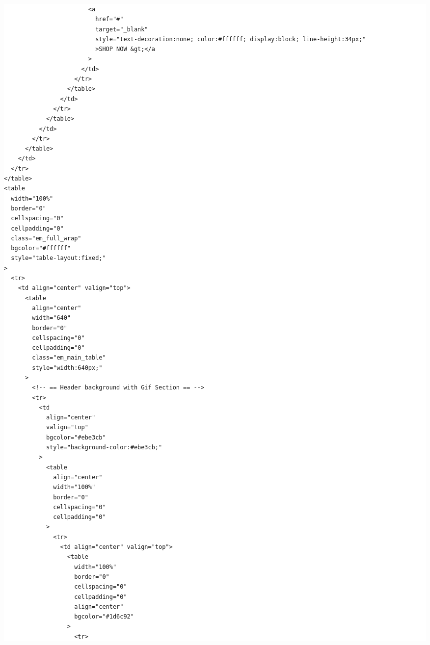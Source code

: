                             <a
                              href="#"
                              target="_blank"
                              style="text-decoration:none; color:#ffffff; display:block; line-height:34px;"
                              >SHOP NOW &gt;</a
                            >
                          </td>
                        </tr>
                      </table>
                    </td>
                  </tr>
                </table>
              </td>
            </tr>
          </table>
        </td>
      </tr>
    </table>
    <table
      width="100%"
      border="0"
      cellspacing="0"
      cellpadding="0"
      class="em_full_wrap"
      bgcolor="#ffffff"
      style="table-layout:fixed;"
    >
      <tr>
        <td align="center" valign="top">
          <table
            align="center"
            width="640"
            border="0"
            cellspacing="0"
            cellpadding="0"
            class="em_main_table"
            style="width:640px;"
          >
            <!-- == Header background with Gif Section == -->
            <tr>
              <td
                align="center"
                valign="top"
                bgcolor="#ebe3cb"
                style="background-color:#ebe3cb;"
              >
                <table
                  align="center"
                  width="100%"
                  border="0"
                  cellspacing="0"
                  cellpadding="0"
                >
                  <tr>
                    <td align="center" valign="top">
                      <table
                        width="100%"
                        border="0"
                        cellspacing="0"
                        cellpadding="0"
                        align="center"
                        bgcolor="#1d6c92"
                      >
                        <tr>